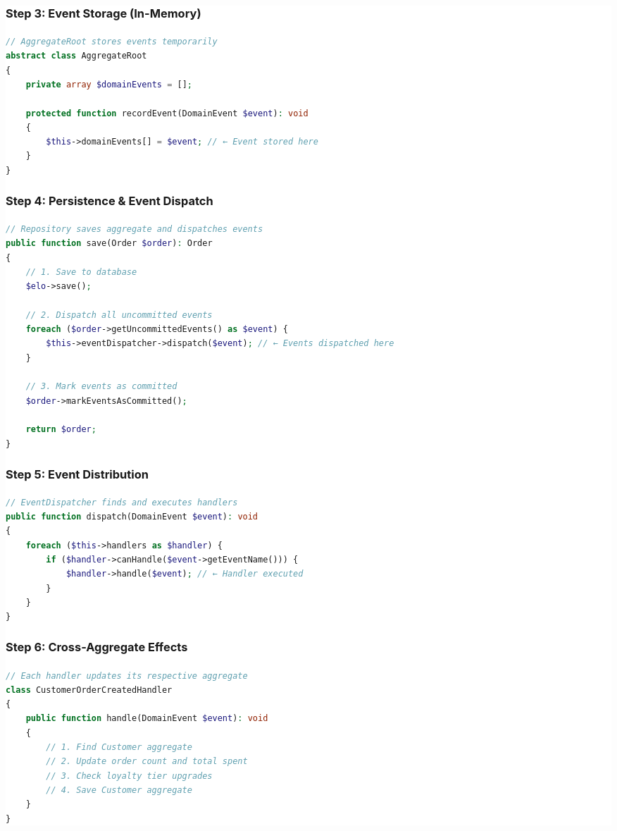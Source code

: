 ### Step 3: Event Storage (In-Memory)
```php
// AggregateRoot stores events temporarily
abstract class AggregateRoot
{
    private array $domainEvents = [];
    
    protected function recordEvent(DomainEvent $event): void
    {
        $this->domainEvents[] = $event; // ← Event stored here
    }
}
```

### Step 4: Persistence & Event Dispatch
```php
// Repository saves aggregate and dispatches events
public function save(Order $order): Order
{
    // 1. Save to database
    $elo->save();
    
    // 2. Dispatch all uncommitted events
    foreach ($order->getUncommittedEvents() as $event) {
        $this->eventDispatcher->dispatch($event); // ← Events dispatched here
    }
    
    // 3. Mark events as committed
    $order->markEventsAsCommitted();
    
    return $order;
}
```

### Step 5: Event Distribution
```php
// EventDispatcher finds and executes handlers
public function dispatch(DomainEvent $event): void
{
    foreach ($this->handlers as $handler) {
        if ($handler->canHandle($event->getEventName())) {
            $handler->handle($event); // ← Handler executed
        }
    }
}
```

### Step 6: Cross-Aggregate Effects
```php
// Each handler updates its respective aggregate
class CustomerOrderCreatedHandler
{
    public function handle(DomainEvent $event): void
    {
        // 1. Find Customer aggregate
        // 2. Update order count and total spent
        // 3. Check loyalty tier upgrades
        // 4. Save Customer aggregate
    }
}
```
